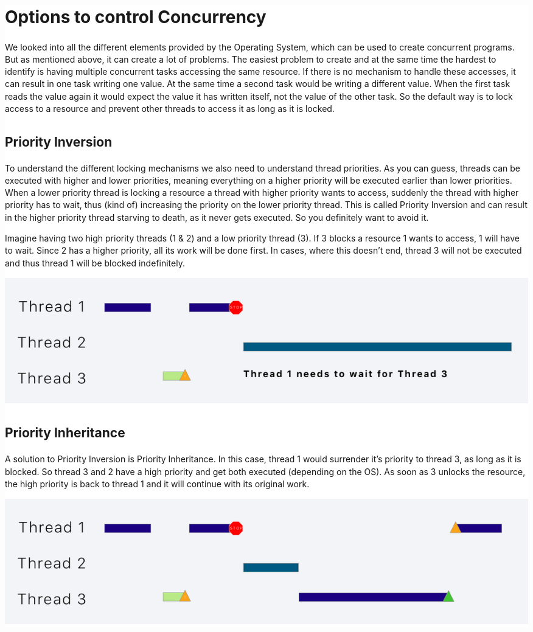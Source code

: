 # Options to control Concurrency

We looked into all the different elements provided by the Operating System, which can be used to create concurrent programs. But as mentioned above, it can create a lot of problems. The easiest problem to create and at the same time the hardest to identify is having multiple concurrent tasks accessing the same resource. If there is no mechanism to handle these accesses, it can result in one task writing one value. At the same time a second task would be writing a different value. When the first task reads the value again it would expect the value it has written itself, not the value of the other task. So the default way is to lock access to a resource and prevent other threads to access it as long as it is locked.

## Priority Inversion

To understand the different locking mechanisms we also need to understand thread priorities. As you can guess, threads can be executed with higher and lower priorities, meaning everything on a higher priority will be executed earlier than lower priorities. When a lower priority thread is locking a resource a thread with higher priority wants to access, suddenly the thread with higher priority has to wait, thus (kind of) increasing the priority on the lower priority thread. This is called Priority Inversion and can result in the higher priority thread starving to death, as it never gets executed. So you definitely want to avoid it.

Imagine having two high priority threads (1 & 2) and a low priority thread (3). If 3 blocks a resource 1 wants to access, 1 will have to wait. Since 2 has a higher priority, all its work will be done first. In cases, where this doesn’t end, thread 3 will not be executed and thus thread 1 will be blocked indefinitely.

![img](Parallel%20programming%20with%20Swift.%20Basics.assets/1*xqK9qAYhu2LuCxGqTTbvuA.png)

## Priority Inheritance

A solution to Priority Inversion is Priority Inheritance. In this case, thread 1 would surrender it’s priority to thread 3, as long as it is blocked. So thread 3 and 2 have a high priority and get both executed (depending on the OS). As soon as 3 unlocks the resource, the high priority is back to thread 1 and it will continue with its original work.

![img](Parallel%20programming%20with%20Swift.%20Basics.assets/1*dJj-050OlozTQN_YY8vn4A.png)
